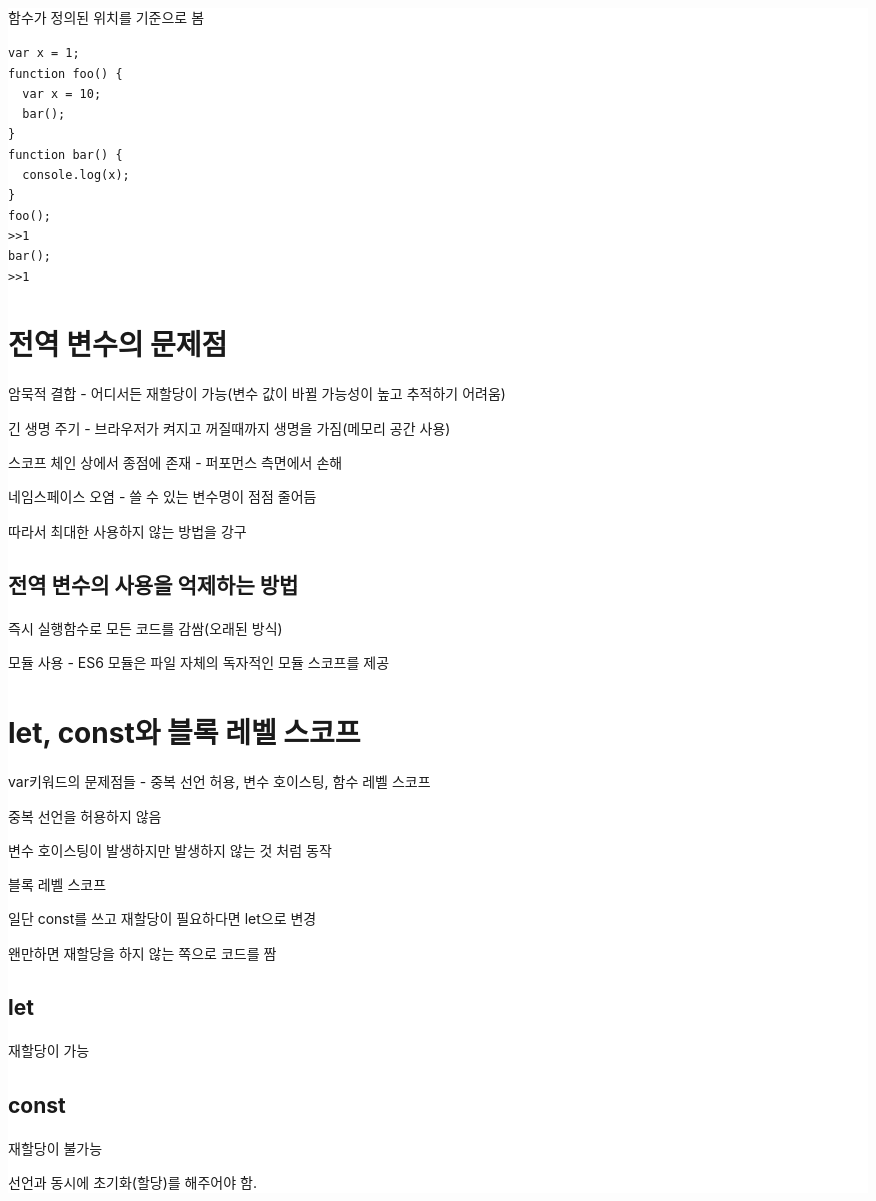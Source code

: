 함수가 정의된 위치를 기준으로 봄

```
var x = 1;
function foo() {
  var x = 10;
  bar();
}
function bar() {
  console.log(x);
}
foo();
>>1
bar();
>>1
```

# 전역 변수의 문제점

암묵적 결합 - 어디서든 재할당이 가능(변수 값이 바뀔 가능성이 높고 추적하기 어려움)

긴 생명 주기 - 브라우저가 켜지고 꺼질때까지 생명을 가짐(메모리 공간 사용)

스코프 체인 상에서 종점에 존재 - 퍼포먼스 측면에서 손해

네임스페이스 오염 - 쓸 수 있는 변수명이 점점 줄어듬

따라서 최대한 사용하지 않는 방법을 강구

## 전역 변수의 사용을 억제하는 방법

즉시 실행함수로 모든 코드를 감쌈(오래된 방식)

모듈 사용 - ES6 모듈은 파일 자체의 독자적인 모듈 스코프를 제공

# let, const와 블록 레벨 스코프

var키워드의 문제점들 - 중복 선언 허용, 변수 호이스팅, 함수 레벨 스코프

중복 선언을 허용하지 않음

변수 호이스팅이 발생하지만 발생하지 않는 것 처럼 동작

블록 레벨 스코프

일단 const를 쓰고 재할당이 필요하다면 let으로 변경

왠만하면 재할당을 하지 않는 쪽으로 코드를 짬

## let

재할당이 가능

## const

재할당이 불가능

선언과 동시에 초기화(할당)를 해주어야 함.
